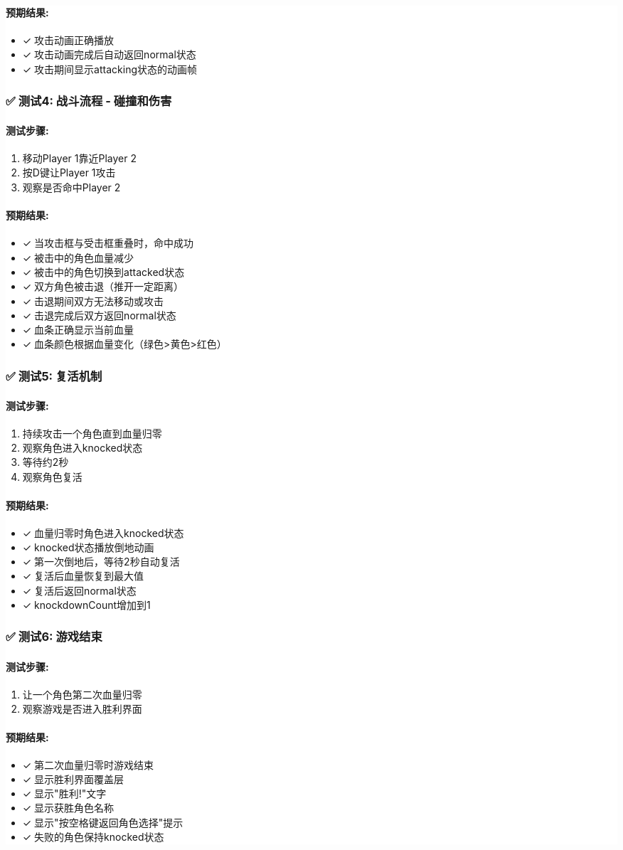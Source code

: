 #### 预期结果:
- ✓ 攻击动画正确播放
- ✓ 攻击动画完成后自动返回normal状态
- ✓ 攻击期间显示attacking状态的动画帧

### ✅ 测试4: 战斗流程 - 碰撞和伤害

#### 测试步骤:
1. 移动Player 1靠近Player 2
2. 按D键让Player 1攻击
3. 观察是否命中Player 2

#### 预期结果:
- ✓ 当攻击框与受击框重叠时，命中成功
- ✓ 被击中的角色血量减少
- ✓ 被击中的角色切换到attacked状态
- ✓ 双方角色被击退（推开一定距离）
- ✓ 击退期间双方无法移动或攻击
- ✓ 击退完成后双方返回normal状态
- ✓ 血条正确显示当前血量
- ✓ 血条颜色根据血量变化（绿色>黄色>红色）

### ✅ 测试5: 复活机制

#### 测试步骤:
1. 持续攻击一个角色直到血量归零
2. 观察角色进入knocked状态
3. 等待约2秒
4. 观察角色复活

#### 预期结果:
- ✓ 血量归零时角色进入knocked状态
- ✓ knocked状态播放倒地动画
- ✓ 第一次倒地后，等待2秒自动复活
- ✓ 复活后血量恢复到最大值
- ✓ 复活后返回normal状态
- ✓ knockdownCount增加到1

### ✅ 测试6: 游戏结束

#### 测试步骤:
1. 让一个角色第二次血量归零
2. 观察游戏是否进入胜利界面

#### 预期结果:
- ✓ 第二次血量归零时游戏结束
- ✓ 显示胜利界面覆盖层
- ✓ 显示"胜利!"文字
- ✓ 显示获胜角色名称
- ✓ 显示"按空格键返回角色选择"提示
- ✓ 失败的角色保持knocked状态
